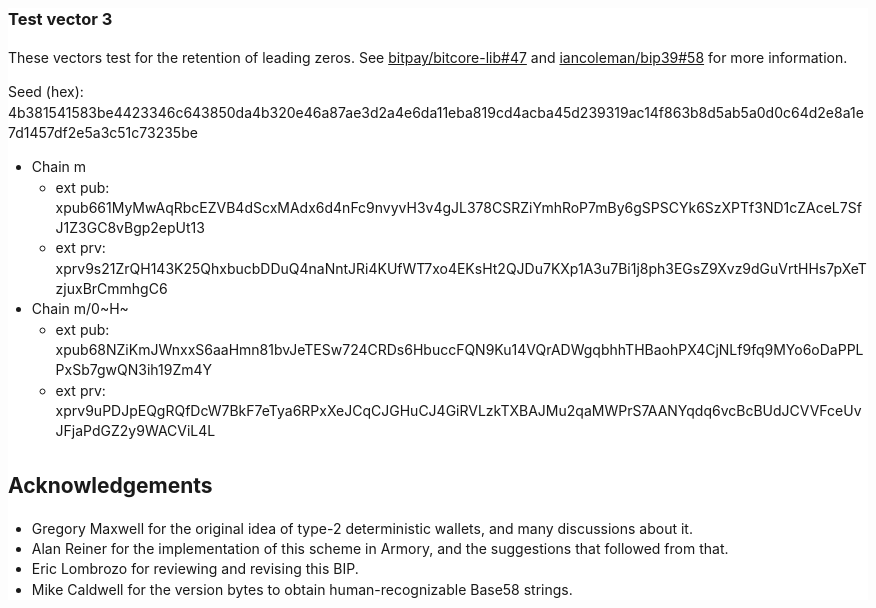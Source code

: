 ### Test vector 3

These vectors test for the retention of leading zeros. See
[bitpay/bitcore-lib\#47](https://github.com/bitpay/bitcore-lib/issues/47)
and
[iancoleman/bip39\#58](https://github.com/iancoleman/bip39/issues/58)
for more information.

Seed (hex):
4b381541583be4423346c643850da4b320e46a87ae3d2a4e6da11eba819cd4acba45d239319ac14f863b8d5ab5a0d0c64d2e8a1e7d1457df2e5a3c51c73235be

-   Chain m
    -   ext pub:
        xpub661MyMwAqRbcEZVB4dScxMAdx6d4nFc9nvyvH3v4gJL378CSRZiYmhRoP7mBy6gSPSCYk6SzXPTf3ND1cZAceL7SfJ1Z3GC8vBgp2epUt13
    -   ext prv:
        xprv9s21ZrQH143K25QhxbucbDDuQ4naNntJRi4KUfWT7xo4EKsHt2QJDu7KXp1A3u7Bi1j8ph3EGsZ9Xvz9dGuVrtHHs7pXeTzjuxBrCmmhgC6
-   Chain m/0~H~
    -   ext pub:
        xpub68NZiKmJWnxxS6aaHmn81bvJeTESw724CRDs6HbuccFQN9Ku14VQrADWgqbhhTHBaohPX4CjNLf9fq9MYo6oDaPPLPxSb7gwQN3ih19Zm4Y
    -   ext prv:
        xprv9uPDJpEQgRQfDcW7BkF7eTya6RPxXeJCqCJGHuCJ4GiRVLzkTXBAJMu2qaMWPrS7AANYqdq6vcBcBUdJCVVFceUvJFjaPdGZ2y9WACViL4L

## Acknowledgements

-   Gregory Maxwell for the original idea of type-2 deterministic
    wallets, and many discussions about it.
-   Alan Reiner for the implementation of this scheme in Armory, and the
    suggestions that followed from that.
-   Eric Lombrozo for reviewing and revising this BIP.
-   Mike Caldwell for the version bytes to obtain human-recognizable
    Base58 strings.
